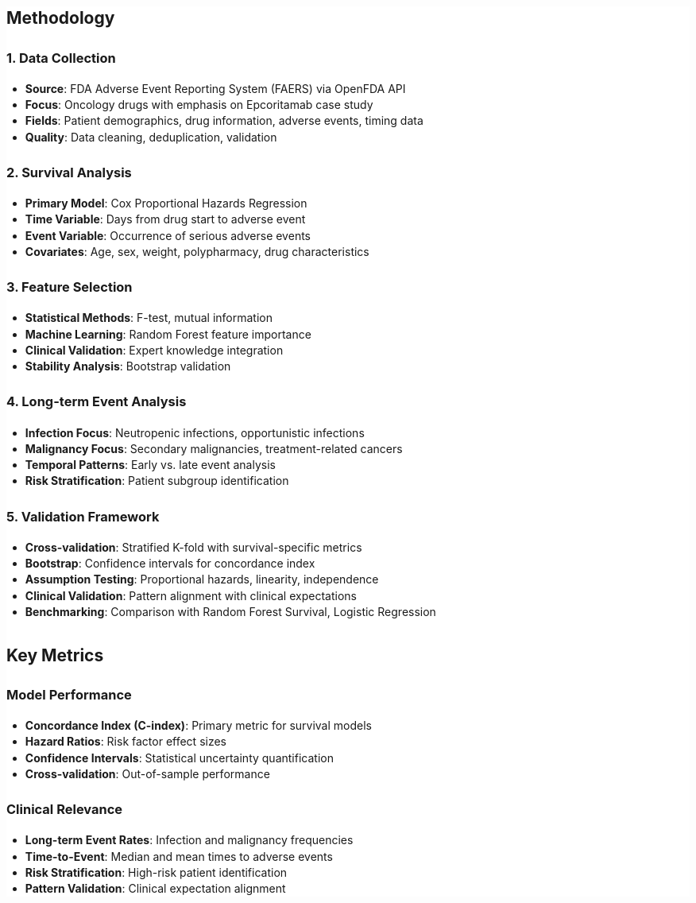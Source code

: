 ## Methodology

### 1. Data Collection

- **Source**: FDA Adverse Event Reporting System (FAERS) via OpenFDA API
- **Focus**: Oncology drugs with emphasis on Epcoritamab case study
- **Fields**: Patient demographics, drug information, adverse events, timing data
- **Quality**: Data cleaning, deduplication, validation

### 2. Survival Analysis

- **Primary Model**: Cox Proportional Hazards Regression
- **Time Variable**: Days from drug start to adverse event
- **Event Variable**: Occurrence of serious adverse events
- **Covariates**: Age, sex, weight, polypharmacy, drug characteristics

### 3. Feature Selection

- **Statistical Methods**: F-test, mutual information
- **Machine Learning**: Random Forest feature importance
- **Clinical Validation**: Expert knowledge integration
- **Stability Analysis**: Bootstrap validation

### 4. Long-term Event Analysis

- **Infection Focus**: Neutropenic infections, opportunistic infections
- **Malignancy Focus**: Secondary malignancies, treatment-related cancers
- **Temporal Patterns**: Early vs. late event analysis
- **Risk Stratification**: Patient subgroup identification

### 5. Validation Framework

- **Cross-validation**: Stratified K-fold with survival-specific metrics
- **Bootstrap**: Confidence intervals for concordance index
- **Assumption Testing**: Proportional hazards, linearity, independence
- **Clinical Validation**: Pattern alignment with clinical expectations
- **Benchmarking**: Comparison with Random Forest Survival, Logistic Regression

## Key Metrics

### Model Performance

- **Concordance Index (C-index)**: Primary metric for survival models
- **Hazard Ratios**: Risk factor effect sizes
- **Confidence Intervals**: Statistical uncertainty quantification
- **Cross-validation**: Out-of-sample performance

### Clinical Relevance

- **Long-term Event Rates**: Infection and malignancy frequencies
- **Time-to-Event**: Median and mean times to adverse events
- **Risk Stratification**: High-risk patient identification
- **Pattern Validation**: Clinical expectation alignment
